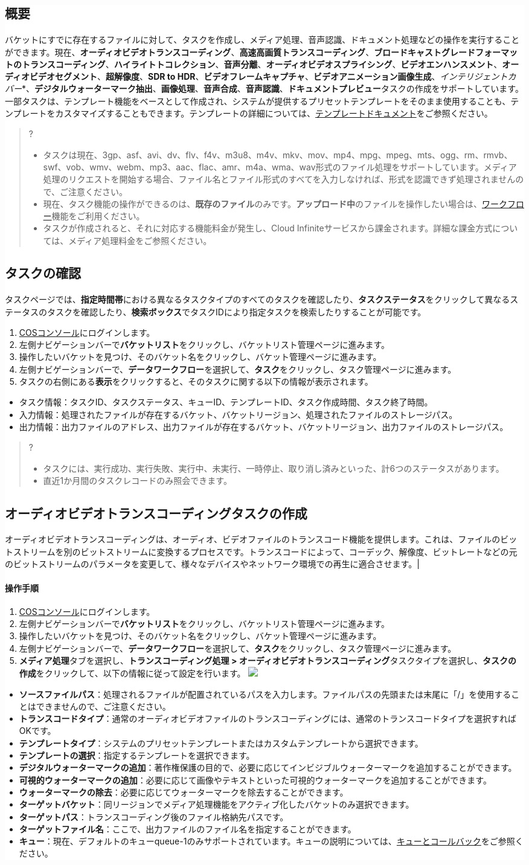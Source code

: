 ## 概要

バケットにすでに存在するファイルに対して、タスクを作成し、メディア処理、音声認識、ドキュメント処理などの操作を実行することができます。現在、**オーディオビデオトランスコーディング**、**高速高画質トランスコーディング**、**ブロードキャストグレードフォーマットのトランスコーディング**、**ハイライトトコレクション**、**音声分離**、**オーディオビデオスプライシング**、**ビデオエンハンスメント**、**オーディオビデオセグメント**、**超解像度**、**SDR to HDR**、**ビデオフレームキャプチャ**、**ビデオアニメーション画像生成**、*インテリジェントカバー**、**デジタルウォーターマーク抽出**、**画像処理**、**音声合成**、**音声認識**、**ドキュメントプレビュー**タスクの作成をサポートしています。一部タスクは、テンプレート機能をベースとして作成され、システムが提供するプリセットテンプレートをそのまま使用することも、テンプレートをカスタマイズすることもできます。テンプレートの詳細については、[テンプレートドキュメント](https://intl.cloud.tencent.com/document/product/436/46411)をご参照ください。

>?
> - タスクは現在、3gp、asf、avi、dv、flv、f4v、m3u8、m4v、mkv、mov、mp4、mpg、mpeg、mts、ogg、rm、rmvb、swf、vob、wmv、webm、mp3、aac、flac、amr、m4a、wma、wav形式のファイル処理をサポートしています。メディア処理のリクエストを開始する場合、ファイル名とファイル形式のすべてを入力しなければ、形式を認識できず処理されませんので、ご注意ください。
> - 現在、タスク機能の操作ができるのは、**既存のファイル**のみです。**アップロード中**のファイルを操作したい場合は、[ワークフロー](https://intl.cloud.tencent.com/document/product/436/46408)機能をご利用ください。
> - タスクが作成されると、それに対応する機能料金が発生し、Cloud Infiniteサービスから課金されます。詳細な課金方式については、メディア処理料金をご参照ください。
> 

## タスクの確認

タスクページでは、**指定時間帯**における異なるタスクタイプのすべてのタスクを確認したり、**タスクステータス**をクリックして異なるステータスのタスクを確認したり、**検索ボックス**でタスクIDにより指定タスクを検索したりすることが可能です。

1. [COSコンソール](https://console.cloud.tencent.com/cos5)にログインします。
2. 左側ナビゲーションバーで**バケットリスト**をクリックし、バケットリスト管理ページに進みます。
3. 操作したいバケットを見つけ、そのバケット名をクリックし、バケット管理ページに進みます。
4. 左側ナビゲーションバーで、**データワークフロー**を選択して、**タスク**をクリックし、タスク管理ページに進みます。
5. タスクの右側にある**表示**をクリックすると、そのタスクに関する以下の情報が表示されます。

 - タスク情報：タスクID、タスクステータス、キューID、テンプレートID、タスク作成時間、タスク終了時間。
 - 入力情報：処理されたファイルが存在するバケット、バケットリージョン、処理されたファイルのストレージパス。
 - 出力情報：出力ファイルのアドレス、出力ファイルが存在するバケット、バケットリージョン、出力ファイルのストレージパス。

>? 
>- タスクには、実行成功、実行失敗、実行中、未実行、一時停止、取り消し済みといった、計6つのステータスがあります。
>- 直近1か月間のタスクレコードのみ照会できます。

## オーディオビデオトランスコーディングタスクの作成

オーディオビデオトランスコーディングは、オーディオ、ビデオファイルのトランスコード機能を提供します。これは、ファイルのビットストリームを別のビットストリームに変換するプロセスです。トランスコードによって、コーデック、解像度、ビットレートなどの元のビットストリームのパラメータを変更して、様々なデバイスやネットワーク環境での再生に適合させます。|

#### 操作手順

1. [COSコンソール](https://console.cloud.tencent.com/cos5)にログインします。
2. 左側ナビゲーションバーで**バケットリスト**をクリックし、バケットリスト管理ページに進みます。
3. 操作したいバケットを見つけ、そのバケット名をクリックし、バケット管理ページに進みます。
4. 左側ナビゲーションバーで、**データワークフロー**を選択して、**タスク**をクリックし、タスク管理ページに進みます。
5. **メディア処理**タブを選択し、**トランスコーディング処理 > オーディオビデオトランスコーディング**タスクタイプを選択し、**タスクの作成**をクリックして、以下の情報に従って設定を行います。
![](https://qcloudimg.tencent-cloud.cn/raw/9b039ab7eb963c16e50d988e82203f48.png)
 - **ソースファイルパス**：処理されるファイルが配置されているパスを入力します。ファイルパスの先頭または末尾に「/」を使用することはできませんので、ご注意ください。
 - **トランスコードタイプ**：通常のオーディオビデオファイルのトランスコーディングには、通常のトランスコードタイプを選択すればOKです。
 - **テンプレートタイプ**：システムのプリセットテンプレートまたはカスタムテンプレートから選択できます。
 - **テンプレートの選択**：指定するテンプレートを選択できます。
 - **デジタルウォーターマークの追加**：著作権保護の目的で、必要に応じてインビジブルウォーターマークを追加することができます。
 - **可視的ウォーターマークの追加**：必要に応じて画像やテキストといった可視的ウォーターマークを追加することができます。
 - **ウォーターマークの除去**：必要に応じてウォーターマークを除去することができます。
 - **ターゲットバケット**：同リージョンでメディア処理機能をアクティブ化したバケットのみ選択できます。
 - **ターゲットパス**：トランスコーディング後のファイル格納先パスです。
 - **ターゲットファイル名**：ここで、出力ファイルのファイル名を指定することができます。
 - **キュー**：現在、デフォルトのキューqueue-1のみサポートされています。キューの説明については、[キューとコールバック](https://intl.cloud.tencent.com/document/product/436/46412)をご参照ください。